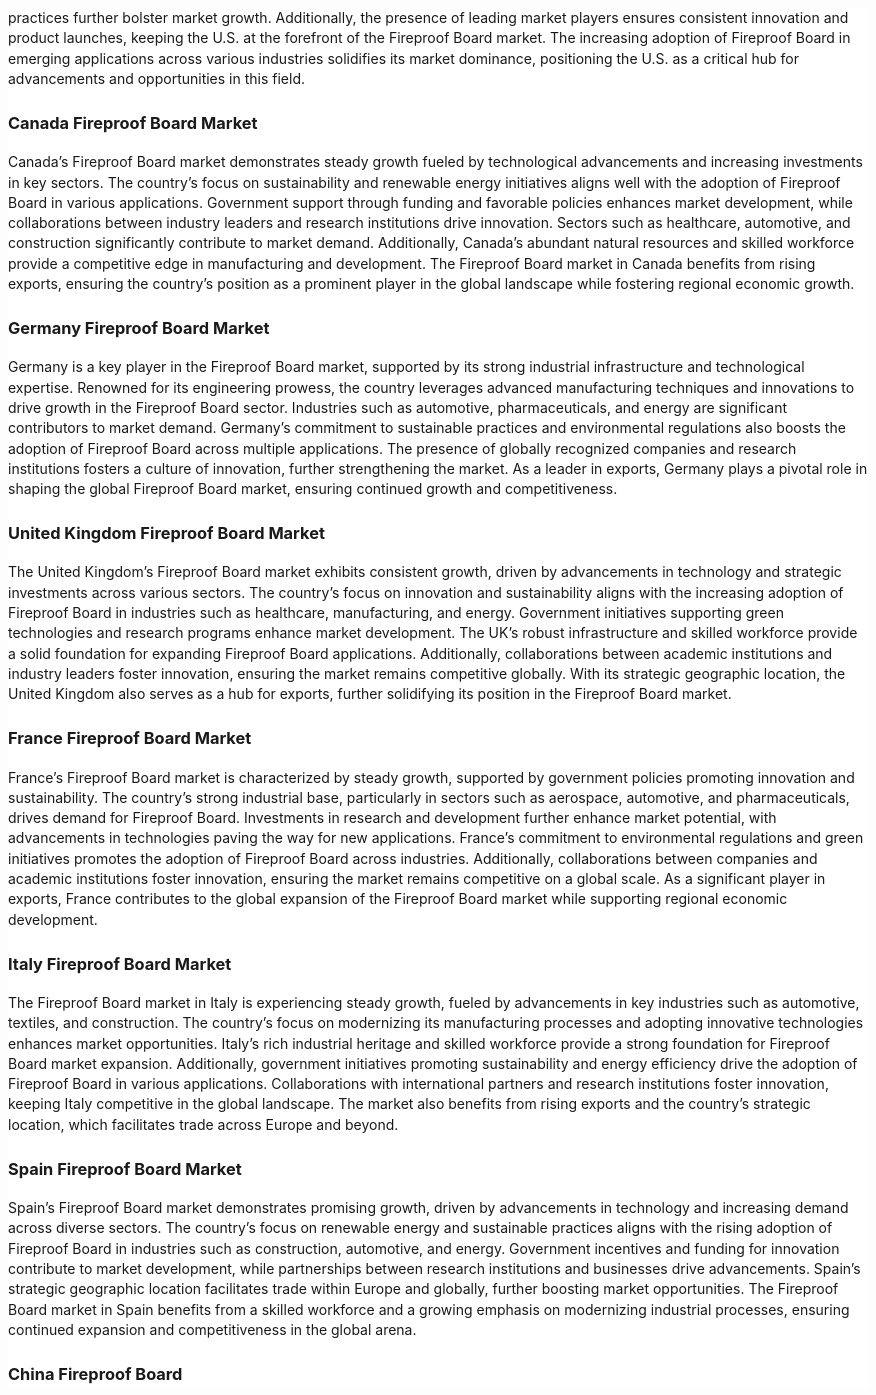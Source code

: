 practices further bolster market growth. Additionally, the presence of leading market players ensures consistent innovation and product launches, keeping the U.S. at the forefront of the Fireproof Board market. The increasing adoption of Fireproof Board in emerging applications across various industries solidifies its market dominance, positioning the U.S. as a critical hub for advancements and opportunities in this field.</p><h3>Canada Fireproof Board Market</h3><p>Canada&rsquo;s Fireproof Board market demonstrates steady growth fueled by technological advancements and increasing investments in key sectors. The country&rsquo;s focus on sustainability and renewable energy initiatives aligns well with the adoption of Fireproof Board in various applications. Government support through funding and favorable policies enhances market development, while collaborations between industry leaders and research institutions drive innovation. Sectors such as healthcare, automotive, and construction significantly contribute to market demand. Additionally, Canada&rsquo;s abundant natural resources and skilled workforce provide a competitive edge in manufacturing and development. The Fireproof Board market in Canada benefits from rising exports, ensuring the country&rsquo;s position as a prominent player in the global landscape while fostering regional economic growth.</p><h3>Germany Fireproof Board Market</h3><p>Germany is a key player in the Fireproof Board market, supported by its strong industrial infrastructure and technological expertise. Renowned for its engineering prowess, the country leverages advanced manufacturing techniques and innovations to drive growth in the Fireproof Board sector. Industries such as automotive, pharmaceuticals, and energy are significant contributors to market demand. Germany&rsquo;s commitment to sustainable practices and environmental regulations also boosts the adoption of Fireproof Board across multiple applications. The presence of globally recognized companies and research institutions fosters a culture of innovation, further strengthening the market. As a leader in exports, Germany plays a pivotal role in shaping the global Fireproof Board market, ensuring continued growth and competitiveness.</p><h3>United Kingdom Fireproof Board Market</h3><p>The United Kingdom&rsquo;s Fireproof Board market exhibits consistent growth, driven by advancements in technology and strategic investments across various sectors. The country&rsquo;s focus on innovation and sustainability aligns with the increasing adoption of Fireproof Board in industries such as healthcare, manufacturing, and energy. Government initiatives supporting green technologies and research programs enhance market development. The UK&rsquo;s robust infrastructure and skilled workforce provide a solid foundation for expanding Fireproof Board applications. Additionally, collaborations between academic institutions and industry leaders foster innovation, ensuring the market remains competitive globally. With its strategic geographic location, the United Kingdom also serves as a hub for exports, further solidifying its position in the Fireproof Board market.</p><h3>France Fireproof Board Market</h3><p>France&rsquo;s Fireproof Board market is characterized by steady growth, supported by government policies promoting innovation and sustainability. The country&rsquo;s strong industrial base, particularly in sectors such as aerospace, automotive, and pharmaceuticals, drives demand for Fireproof Board. Investments in research and development further enhance market potential, with advancements in technologies paving the way for new applications. France&rsquo;s commitment to environmental regulations and green initiatives promotes the adoption of Fireproof Board across industries. Additionally, collaborations between companies and academic institutions foster innovation, ensuring the market remains competitive on a global scale. As a significant player in exports, France contributes to the global expansion of the Fireproof Board market while supporting regional economic development.</p><h3>Italy Fireproof Board Market</h3><p>The Fireproof Board market in Italy is experiencing steady growth, fueled by advancements in key industries such as automotive, textiles, and construction. The country&rsquo;s focus on modernizing its manufacturing processes and adopting innovative technologies enhances market opportunities. Italy&rsquo;s rich industrial heritage and skilled workforce provide a strong foundation for Fireproof Board market expansion. Additionally, government initiatives promoting sustainability and energy efficiency drive the adoption of Fireproof Board in various applications. Collaborations with international partners and research institutions foster innovation, keeping Italy competitive in the global landscape. The market also benefits from rising exports and the country&rsquo;s strategic location, which facilitates trade across Europe and beyond.</p><h3>Spain Fireproof Board Market</h3><p>Spain&rsquo;s Fireproof Board market demonstrates promising growth, driven by advancements in technology and increasing demand across diverse sectors. The country&rsquo;s focus on renewable energy and sustainable practices aligns with the rising adoption of Fireproof Board in industries such as construction, automotive, and energy. Government incentives and funding for innovation contribute to market development, while partnerships between research institutions and businesses drive advancements. Spain&rsquo;s strategic geographic location facilitates trade within Europe and globally, further boosting market opportunities. The Fireproof Board market in Spain benefits from a skilled workforce and a growing emphasis on modernizing industrial processes, ensuring continued expansion and competitiveness in the global arena.</p><h3>China Fireproof Board